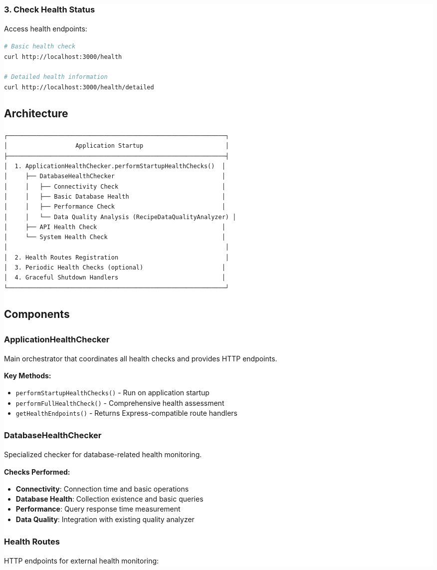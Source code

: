 ### 3. Check Health Status
Access health endpoints:
```bash
# Basic health check
curl http://localhost:3000/health

# Detailed health information  
curl http://localhost:3000/health/detailed
```

## Architecture

```
┌─────────────────────────────────────────────────────────────┐
│                   Application Startup                       │
├─────────────────────────────────────────────────────────────┤
│  1. ApplicationHealthChecker.performStartupHealthChecks()  │
│     ├── DatabaseHealthChecker                              │
│     │   ├── Connectivity Check                             │
│     │   ├── Basic Database Health                          │
│     │   ├── Performance Check                              │
│     │   └── Data Quality Analysis (RecipeDataQualityAnalyzer) │
│     ├── API Health Check                                   │
│     └── System Health Check                                │
│                                                             │
│  2. Health Routes Registration                              │
│  3. Periodic Health Checks (optional)                      │
│  4. Graceful Shutdown Handlers                             │
└─────────────────────────────────────────────────────────────┘
```

## Components

### ApplicationHealthChecker
Main orchestrator that coordinates all health checks and provides HTTP endpoints.

**Key Methods:**
- `performStartupHealthChecks()` - Run on application startup
- `performFullHealthCheck()` - Comprehensive health assessment
- `getHealthEndpoints()` - Returns Express-compatible route handlers

### DatabaseHealthChecker  
Specialized checker for database-related health monitoring.

**Checks Performed:**
- **Connectivity**: Connection time and basic operations
- **Database Health**: Collection existence and basic queries
- **Performance**: Query response time measurement
- **Data Quality**: Integration with existing quality analyzer

### Health Routes
HTTP endpoints for external health monitoring:
